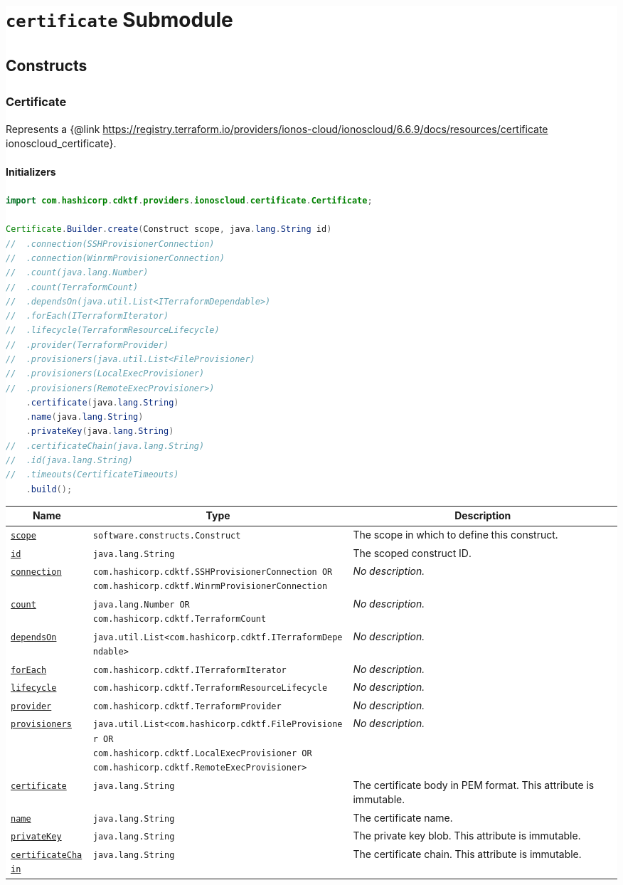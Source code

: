 # `certificate` Submodule <a name="`certificate` Submodule" id="@cdktf/provider-ionoscloud.certificate"></a>

## Constructs <a name="Constructs" id="Constructs"></a>

### Certificate <a name="Certificate" id="@cdktf/provider-ionoscloud.certificate.Certificate"></a>

Represents a {@link https://registry.terraform.io/providers/ionos-cloud/ionoscloud/6.6.9/docs/resources/certificate ionoscloud_certificate}.

#### Initializers <a name="Initializers" id="@cdktf/provider-ionoscloud.certificate.Certificate.Initializer"></a>

```java
import com.hashicorp.cdktf.providers.ionoscloud.certificate.Certificate;

Certificate.Builder.create(Construct scope, java.lang.String id)
//  .connection(SSHProvisionerConnection)
//  .connection(WinrmProvisionerConnection)
//  .count(java.lang.Number)
//  .count(TerraformCount)
//  .dependsOn(java.util.List<ITerraformDependable>)
//  .forEach(ITerraformIterator)
//  .lifecycle(TerraformResourceLifecycle)
//  .provider(TerraformProvider)
//  .provisioners(java.util.List<FileProvisioner)
//  .provisioners(LocalExecProvisioner)
//  .provisioners(RemoteExecProvisioner>)
    .certificate(java.lang.String)
    .name(java.lang.String)
    .privateKey(java.lang.String)
//  .certificateChain(java.lang.String)
//  .id(java.lang.String)
//  .timeouts(CertificateTimeouts)
    .build();
```

| **Name** | **Type** | **Description** |
| --- | --- | --- |
| <code><a href="#@cdktf/provider-ionoscloud.certificate.Certificate.Initializer.parameter.scope">scope</a></code> | <code>software.constructs.Construct</code> | The scope in which to define this construct. |
| <code><a href="#@cdktf/provider-ionoscloud.certificate.Certificate.Initializer.parameter.id">id</a></code> | <code>java.lang.String</code> | The scoped construct ID. |
| <code><a href="#@cdktf/provider-ionoscloud.certificate.Certificate.Initializer.parameter.connection">connection</a></code> | <code>com.hashicorp.cdktf.SSHProvisionerConnection OR com.hashicorp.cdktf.WinrmProvisionerConnection</code> | *No description.* |
| <code><a href="#@cdktf/provider-ionoscloud.certificate.Certificate.Initializer.parameter.count">count</a></code> | <code>java.lang.Number OR com.hashicorp.cdktf.TerraformCount</code> | *No description.* |
| <code><a href="#@cdktf/provider-ionoscloud.certificate.Certificate.Initializer.parameter.dependsOn">dependsOn</a></code> | <code>java.util.List<com.hashicorp.cdktf.ITerraformDependable></code> | *No description.* |
| <code><a href="#@cdktf/provider-ionoscloud.certificate.Certificate.Initializer.parameter.forEach">forEach</a></code> | <code>com.hashicorp.cdktf.ITerraformIterator</code> | *No description.* |
| <code><a href="#@cdktf/provider-ionoscloud.certificate.Certificate.Initializer.parameter.lifecycle">lifecycle</a></code> | <code>com.hashicorp.cdktf.TerraformResourceLifecycle</code> | *No description.* |
| <code><a href="#@cdktf/provider-ionoscloud.certificate.Certificate.Initializer.parameter.provider">provider</a></code> | <code>com.hashicorp.cdktf.TerraformProvider</code> | *No description.* |
| <code><a href="#@cdktf/provider-ionoscloud.certificate.Certificate.Initializer.parameter.provisioners">provisioners</a></code> | <code>java.util.List<com.hashicorp.cdktf.FileProvisioner OR com.hashicorp.cdktf.LocalExecProvisioner OR com.hashicorp.cdktf.RemoteExecProvisioner></code> | *No description.* |
| <code><a href="#@cdktf/provider-ionoscloud.certificate.Certificate.Initializer.parameter.certificate">certificate</a></code> | <code>java.lang.String</code> | The certificate body in PEM format. This attribute is immutable. |
| <code><a href="#@cdktf/provider-ionoscloud.certificate.Certificate.Initializer.parameter.name">name</a></code> | <code>java.lang.String</code> | The certificate name. |
| <code><a href="#@cdktf/provider-ionoscloud.certificate.Certificate.Initializer.parameter.privateKey">privateKey</a></code> | <code>java.lang.String</code> | The private key blob. This attribute is immutable. |
| <code><a href="#@cdktf/provider-ionoscloud.certificate.Certificate.Initializer.parameter.certificateChain">certificateChain</a></code> | <code>java.lang.String</code> | The certificate chain. This attribute is immutable. |